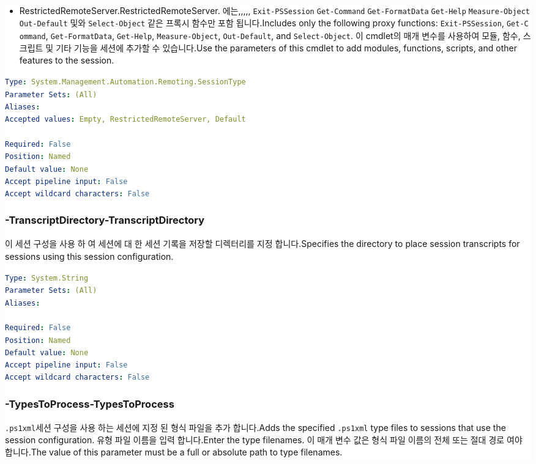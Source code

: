 - <span data-ttu-id="e448c-305">RestrictedRemoteServer.</span><span class="sxs-lookup"><span data-stu-id="e448c-305">RestrictedRemoteServer.</span></span> <span data-ttu-id="e448c-306">에는,,,,, `Exit-PSSession` `Get-Command` `Get-FormatData` `Get-Help` `Measure-Object` `Out-Default` 및와 `Select-Object` 같은 프록시 함수만 포함 됩니다.</span><span class="sxs-lookup"><span data-stu-id="e448c-306">Includes only the following proxy functions: `Exit-PSSession`, `Get-Command`, `Get-FormatData`, `Get-Help`, `Measure-Object`, `Out-Default`, and `Select-Object`.</span></span>
  <span data-ttu-id="e448c-307">이 cmdlet의 매개 변수를 사용하여 모듈, 함수, 스크립트 및 기타 기능을 세션에 추가할 수 있습니다.</span><span class="sxs-lookup"><span data-stu-id="e448c-307">Use the parameters of this cmdlet to add modules, functions, scripts, and other features to the session.</span></span>

```yaml
Type: System.Management.Automation.Remoting.SessionType
Parameter Sets: (All)
Aliases:
Accepted values: Empty, RestrictedRemoteServer, Default

Required: False
Position: Named
Default value: None
Accept pipeline input: False
Accept wildcard characters: False
```

### <span data-ttu-id="e448c-308">-TranscriptDirectory</span><span class="sxs-lookup"><span data-stu-id="e448c-308">-TranscriptDirectory</span></span>

<span data-ttu-id="e448c-309">이 세션 구성을 사용 하 여 세션에 대 한 세션 기록을 저장할 디렉터리를 지정 합니다.</span><span class="sxs-lookup"><span data-stu-id="e448c-309">Specifies the directory to place session transcripts for sessions using this session configuration.</span></span>

```yaml
Type: System.String
Parameter Sets: (All)
Aliases:

Required: False
Position: Named
Default value: None
Accept pipeline input: False
Accept wildcard characters: False
```

### <span data-ttu-id="e448c-310">-TypesToProcess</span><span class="sxs-lookup"><span data-stu-id="e448c-310">-TypesToProcess</span></span>

<span data-ttu-id="e448c-311">`.ps1xml`세션 구성을 사용 하는 세션에 지정 된 형식 파일을 추가 합니다.</span><span class="sxs-lookup"><span data-stu-id="e448c-311">Adds the specified `.ps1xml` type files to sessions that use the session configuration.</span></span> <span data-ttu-id="e448c-312">유형 파일 이름을 입력 합니다.</span><span class="sxs-lookup"><span data-stu-id="e448c-312">Enter the type filenames.</span></span> <span data-ttu-id="e448c-313">이 매개 변수 값은 형식 파일 이름의 전체 또는 절대 경로 여야 합니다.</span><span class="sxs-lookup"><span data-stu-id="e448c-313">The value of this parameter must be a full or absolute path to type filenames.</span></span>
